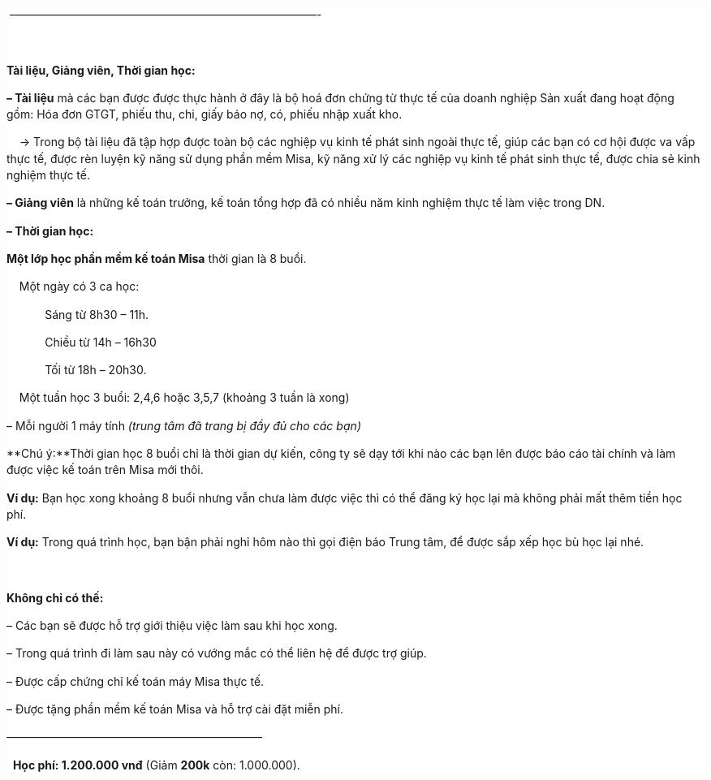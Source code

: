  ———————————————————————————-  

  

**Tài liệu, Giảng viên, Thời gian học:**



**– Tài liệu** mà các bạn được được thực hành ở đây là bộ hoá đơn chứng từ thực tế của doanh nghiệp Sản xuất đang hoạt động gồm: Hóa đơn GTGT, phiếu thu, chi, giấy báo nợ, có, phiếu nhập xuất kho.   

    -> Trong bộ tài liệu đã tập hợp được toàn bộ các nghiệp vụ kinh tế phát sinh ngoài thực tế, giúp các bạn có cơ hội được va vấp thực tế, được rèn luyện kỹ năng sử dụng phần mềm Misa, kỹ năng xử lý các nghiệp vụ kinh tế phát sinh thực tế, được chia sẻ kinh nghiệm thực tế.


**– Giảng viên** là những kế toán trưởng, kế toán tổng hợp đã có nhiều năm kinh nghiệm thực tế làm việc trong DN.


**– Thời gian học:**  

**Một lớp học phần mềm kế toán Misa** thời gian là 8 buổi.  

    Một ngày có 3 ca học:  

            Sáng từ 8h30 – 11h.  

            Chiều từ 14h – 16h30  

            Tối từ 18h – 20h30.  

    Một tuần học 3 buổi: 2,4,6 hoặc 3,5,7 (khoảng 3 tuần là xong)


– Mỗi người 1 máy tính *(trung tâm đã trang bị đầy đủ cho các bạn)*


**Chú ý:**Thời gian học 8 buổi chỉ là thời gian dự kiến, công ty sẽ dạy tới khi nào các bạn lên được báo cáo tài chính và làm được việc kế toán trên Misa mới thôi.


**Ví dụ:** Bạn học xong khoảng 8 buổi nhưng vẫn chưa làm được việc thì có thể đăng ký học lại mà không phải mất thêm tiền học phí.


**Ví dụ:** Trong quá trình học, bạn bận phải nghỉ hôm nào thì gọi điện báo Trung tâm, để được sắp xếp học bù học lại nhé.  

   

**Không chỉ có thế:**  

– Các bạn sẽ được hỗ trợ giới thiệu việc làm sau khi học xong.  

– Trong quá trình đi làm sau này có vướng mắc có thể liên hệ để được trợ giúp.



– Được cấp chứng chỉ kế toán máy Misa thực tế.

– Được tặng phần mềm kế toán Misa và hỗ trợ cài đặt miễn phí.

——————————————————————–  

  
**Học phí: 1.200.000 vnđ** (Giảm **200k** còn: 1.000.000).  
